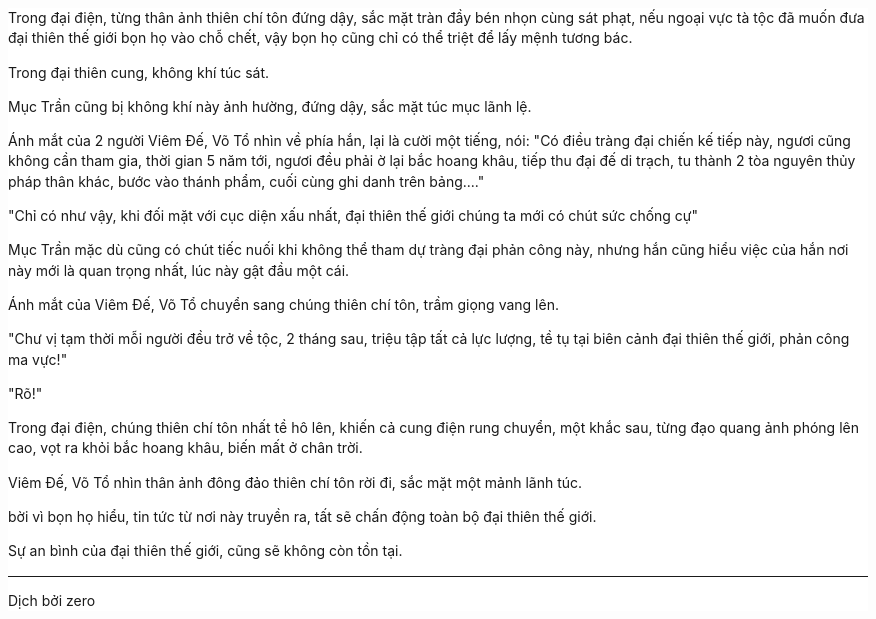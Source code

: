 Trong đại điện, từng thân ảnh thiên chí tôn đứng dậy, sắc mặt tràn đầy bén nhọn cùng sát phạt, nếu ngoại vực tà tộc đã muốn đưa đại thiên thế giới bọn họ vào chỗ chết, vậy bọn họ cũng chỉ có thể triệt để lấy mệnh tương bác.

Trong đại thiên cung, không khí túc sát.

Mục Trần cũng bị không khí này ảnh hường, đứng dậy, sắc mặt túc mục lãnh lệ.

Ánh mắt của 2 người Viêm Đế, Võ Tổ nhìn về phía hắn, lại là cười một tiếng, nói: "Có điều tràng đại chiến kế tiếp này, ngươi cũng không cần tham gia, thời gian 5 năm tới, ngươi đều phải ờ lại bắc hoang khâu, tiếp thu đại đế di trạch, tu thành 2 tòa nguyên thủy pháp thân khác, bước vào thánh phẩm, cuối cùng ghi danh trên bảng...."

"Chỉ có như vậy, khi đối mặt với cục diện xấu nhất, đại thiên thế giới chúng ta mới có chút sức chống cự"

Mục Trần mặc dù cũng có chút tiếc nuối khi không thể tham dự tràng đại phản công này, nhưng hắn cũng hiểu việc của hắn nơi này mới là quan trọng nhất, lúc này gật đầu một cái.

Ánh mắt của Viêm Đế, Võ Tổ chuyển sang chúng thiên chí tôn, trầm giọng vang lên.

"Chư vị tạm thời mỗi người đều trở về tộc, 2 tháng sau, triệu tập tất cả lực lượng, tề tụ tại biên cảnh đại thiên thế giới, phản công ma vực!"

"Rõ!"

Trong đại điện, chúng thiên chí tôn nhất tề hô lên, khiến cả cung điện rung chuyển, một khắc sau, từng đạo quang ảnh phóng lên cao, vọt ra khỏi bắc hoang khâu, biến mất ở chân trời.

Viêm Đế, Võ Tổ nhìn thân ảnh đông đảo thiên chí tôn rời đi, sắc mặt một mảnh lãnh túc.

bời vì bọn họ hiểu, tin tức từ nơi này truyền ra, tất sẽ chấn động toàn bộ đại thiên thế giới.

Sự an bình của đại thiên thế giới, cũng sẽ không còn tồn tại.

***

Dịch bởi zero




